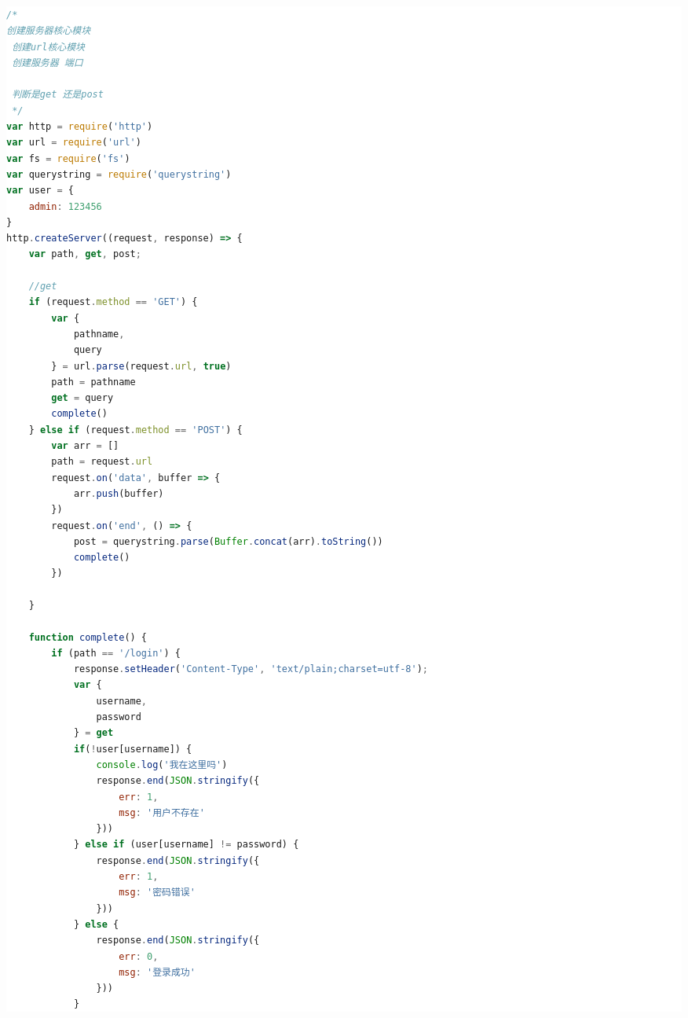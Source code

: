 ```js
/* 
创建服务器核心模块
 创建url核心模块
 创建服务器 端口
 
 判断是get 还是post
 */
var http = require('http')
var url = require('url')
var fs = require('fs')
var querystring = require('querystring')
var user = {
	admin: 123456
}
http.createServer((request, response) => {
	var path, get, post;

	//get
	if (request.method == 'GET') {
		var {
			pathname,
			query
		} = url.parse(request.url, true)
		path = pathname
		get = query
		complete()
	} else if (request.method == 'POST') {
		var arr = []
		path = request.url
		request.on('data', buffer => {
			arr.push(buffer)
		})
		request.on('end', () => {
			post = querystring.parse(Buffer.concat(arr).toString())
			complete()
		})

	}

	function complete() {
		if (path == '/login') {
			response.setHeader('Content-Type', 'text/plain;charset=utf-8');
			var {
				username,
				password
			} = get
			if(!user[username]) {
				console.log('我在这里吗')
				response.end(JSON.stringify({
					err: 1,
					msg: '用户不存在'
				}))
			} else if (user[username] != password) {
				response.end(JSON.stringify({
					err: 1,
					msg: '密码错误'
				}))
			} else {
				response.end(JSON.stringify({
					err: 0,
					msg: '登录成功'
				}))
			}
```